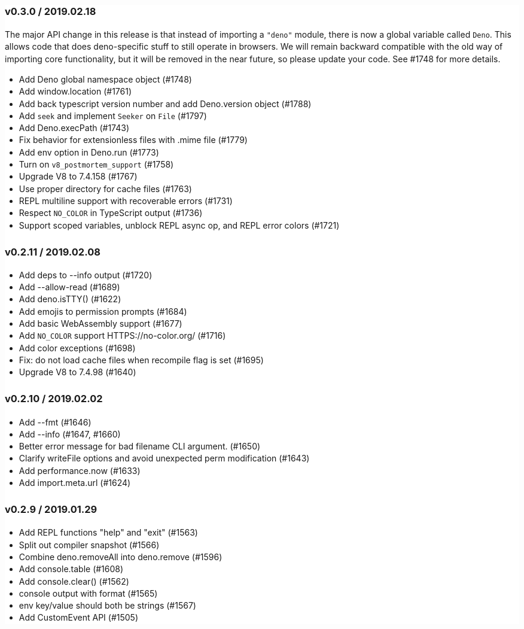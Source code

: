 ### v0.3.0 / 2019.02.18

The major API change in this release is that instead of importing a `"deno"`
module, there is now a global variable called `Deno`. This allows code that does
deno-specific stuff to still operate in browsers. We will remain backward
compatible with the old way of importing core functionality, but it will be
removed in the near future, so please update your code. See #1748 for more
details.

-   Add Deno global namespace object (#1748)
-   Add window.location (#1761)
-   Add back typescript version number and add Deno.version object (#1788)
-   Add `seek` and implement `Seeker` on `File` (#1797)
-   Add Deno.execPath (#1743)
-   Fix behavior for extensionless files with .mime file (#1779)
-   Add env option in Deno.run (#1773)
-   Turn on `v8_postmortem_support` (#1758)
-   Upgrade V8 to 7.4.158 (#1767)
-   Use proper directory for cache files (#1763)
-   REPL multiline support with recoverable errors (#1731)
-   Respect `NO_COLOR` in TypeScript output (#1736)
-   Support scoped variables, unblock REPL async op, and REPL error colors
    (#1721)

### v0.2.11 / 2019.02.08

-   Add deps to --info output (#1720)
-   Add --allow-read (#1689)
-   Add deno.isTTY() (#1622)
-   Add emojis to permission prompts (#1684)
-   Add basic WebAssembly support (#1677)
-   Add `NO_COLOR` support HTTPS://no-color.org/ (#1716)
-   Add color exceptions (#1698)
-   Fix: do not load cache files when recompile flag is set (#1695)
-   Upgrade V8 to 7.4.98 (#1640)

### v0.2.10 / 2019.02.02

-   Add --fmt (#1646)
-   Add --info (#1647, #1660)
-   Better error message for bad filename CLI argument. (#1650)
-   Clarify writeFile options and avoid unexpected perm modification (#1643)
-   Add performance.now (#1633)
-   Add import.meta.url (#1624)

### v0.2.9 / 2019.01.29

-   Add REPL functions "help" and "exit" (#1563)
-   Split out compiler snapshot (#1566)
-   Combine deno.removeAll into deno.remove (#1596)
-   Add console.table (#1608)
-   Add console.clear() (#1562)
-   console output with format (#1565)
-   env key/value should both be strings (#1567)
-   Add CustomEvent API (#1505)
